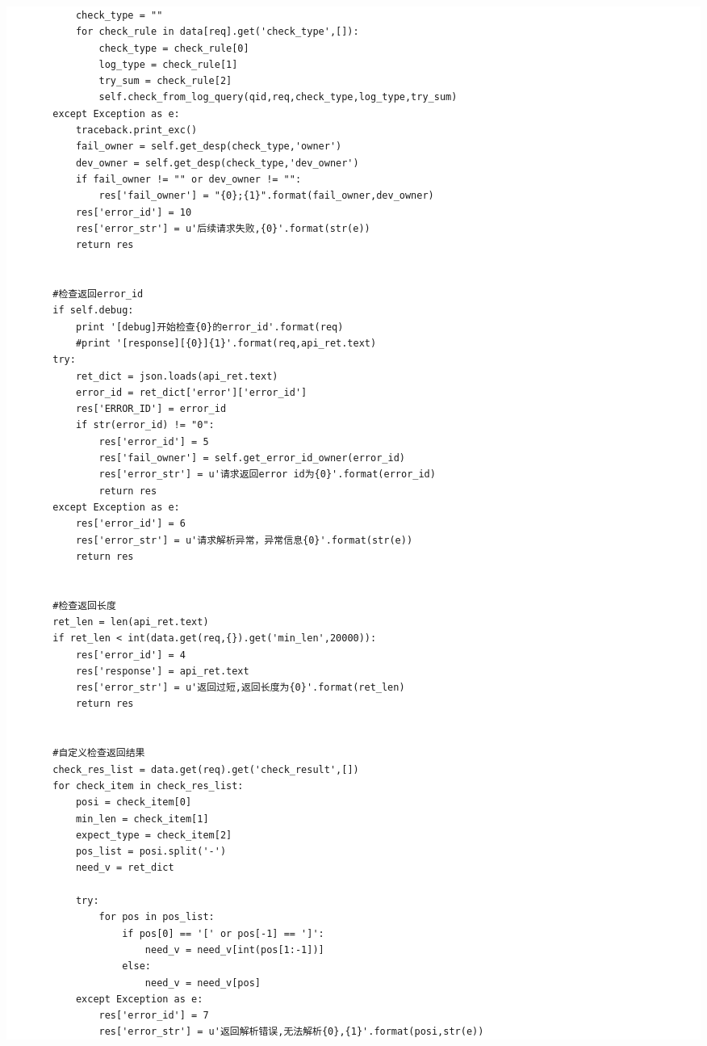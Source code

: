 ```
            check_type = ""
            for check_rule in data[req].get('check_type',[]):
                check_type = check_rule[0]
                log_type = check_rule[1]
                try_sum = check_rule[2]
                self.check_from_log_query(qid,req,check_type,log_type,try_sum)
        except Exception as e:
            traceback.print_exc()  
            fail_owner = self.get_desp(check_type,'owner')
            dev_owner = self.get_desp(check_type,'dev_owner')
            if fail_owner != "" or dev_owner != "":
                res['fail_owner'] = "{0};{1}".format(fail_owner,dev_owner)
            res['error_id'] = 10
            res['error_str'] = u'后续请求失败,{0}'.format(str(e))
            return res


        #检查返回error_id
        if self.debug:
            print '[debug]开始检查{0}的error_id'.format(req)
            #print '[response][{0}]{1}'.format(req,api_ret.text)
        try:
            ret_dict = json.loads(api_ret.text)
            error_id = ret_dict['error']['error_id']
            res['ERROR_ID'] = error_id
            if str(error_id) != "0":
                res['error_id'] = 5
                res['fail_owner'] = self.get_error_id_owner(error_id)
                res['error_str'] = u'请求返回error id为{0}'.format(error_id)
                return res
        except Exception as e:
            res['error_id'] = 6
            res['error_str'] = u'请求解析异常，异常信息{0}'.format(str(e))
            return res


        #检查返回长度
        ret_len = len(api_ret.text)
        if ret_len < int(data.get(req,{}).get('min_len',20000)):
            res['error_id'] = 4
            res['response'] = api_ret.text
            res['error_str'] = u'返回过短,返回长度为{0}'.format(ret_len)
            return res


        #自定义检查返回结果
        check_res_list = data.get(req).get('check_result',[])
        for check_item in check_res_list:
            posi = check_item[0]
            min_len = check_item[1]
            expect_type = check_item[2]
            pos_list = posi.split('-')
            need_v = ret_dict

            try:
                for pos in pos_list:
                    if pos[0] == '[' or pos[-1] == ']':
                        need_v = need_v[int(pos[1:-1])]
                    else:
                        need_v = need_v[pos]
            except Exception as e:
                res['error_id'] = 7
                res['error_str'] = u'返回解析错误,无法解析{0},{1}'.format(posi,str(e))
```